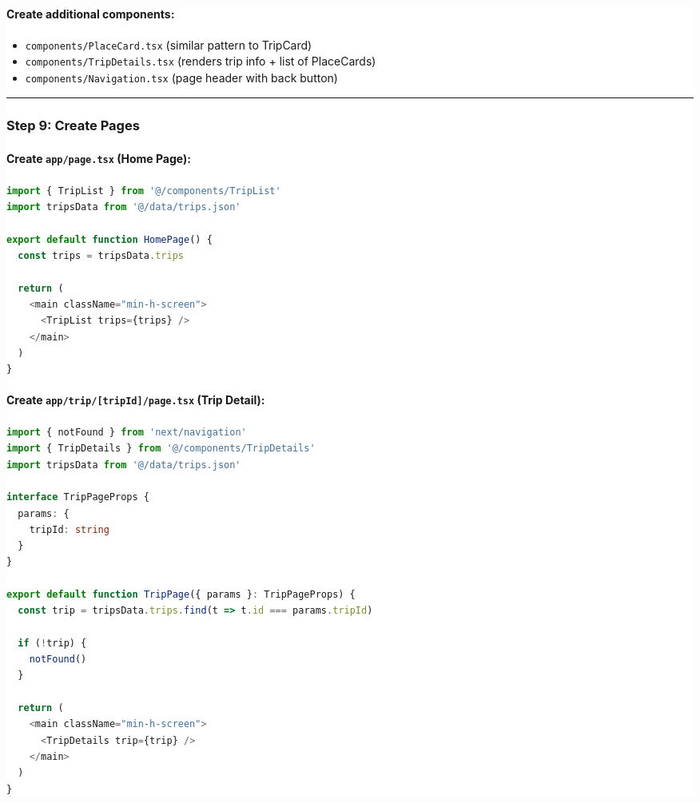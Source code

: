 #### Create additional components:
- `components/PlaceCard.tsx` (similar pattern to TripCard)
- `components/TripDetails.tsx` (renders trip info + list of PlaceCards)
- `components/Navigation.tsx` (page header with back button)

---

### Step 9: Create Pages

#### Create `app/page.tsx` (Home Page):

```typescript
import { TripList } from '@/components/TripList'
import tripsData from '@/data/trips.json'

export default function HomePage() {
  const trips = tripsData.trips

  return (
    <main className="min-h-screen">
      <TripList trips={trips} />
    </main>
  )
}
```

#### Create `app/trip/[tripId]/page.tsx` (Trip Detail):

```typescript
import { notFound } from 'next/navigation'
import { TripDetails } from '@/components/TripDetails'
import tripsData from '@/data/trips.json'

interface TripPageProps {
  params: {
    tripId: string
  }
}

export default function TripPage({ params }: TripPageProps) {
  const trip = tripsData.trips.find(t => t.id === params.tripId)

  if (!trip) {
    notFound()
  }

  return (
    <main className="min-h-screen">
      <TripDetails trip={trip} />
    </main>
  )
}
```
